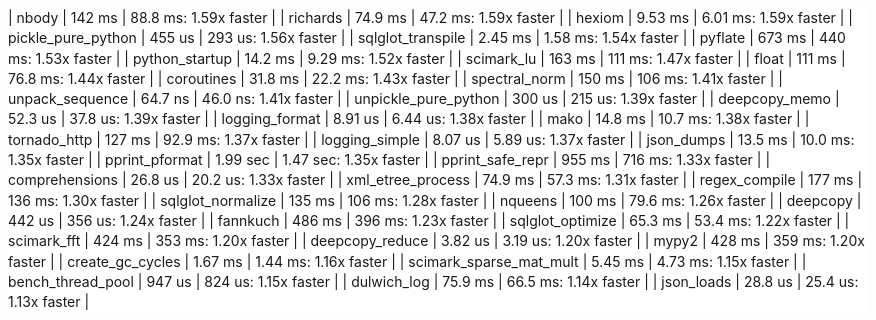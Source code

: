 | nbody                    | 142 ms                                                 | 88.8 ms: 1.59x faster                                                     |
| richards                 | 74.9 ms                                                | 47.2 ms: 1.59x faster                                                     |
| hexiom                   | 9.53 ms                                                | 6.01 ms: 1.59x faster                                                     |
| pickle_pure_python       | 455 us                                                 | 293 us: 1.56x faster                                                      |
| sqlglot_transpile        | 2.45 ms                                                | 1.58 ms: 1.54x faster                                                     |
| pyflate                  | 673 ms                                                 | 440 ms: 1.53x faster                                                      |
| python_startup           | 14.2 ms                                                | 9.29 ms: 1.52x faster                                                     |
| scimark_lu               | 163 ms                                                 | 111 ms: 1.47x faster                                                      |
| float                    | 111 ms                                                 | 76.8 ms: 1.44x faster                                                     |
| coroutines               | 31.8 ms                                                | 22.2 ms: 1.43x faster                                                     |
| spectral_norm            | 150 ms                                                 | 106 ms: 1.41x faster                                                      |
| unpack_sequence          | 64.7 ns                                                | 46.0 ns: 1.41x faster                                                     |
| unpickle_pure_python     | 300 us                                                 | 215 us: 1.39x faster                                                      |
| deepcopy_memo            | 52.3 us                                                | 37.8 us: 1.39x faster                                                     |
| logging_format           | 8.91 us                                                | 6.44 us: 1.38x faster                                                     |
| mako                     | 14.8 ms                                                | 10.7 ms: 1.38x faster                                                     |
| tornado_http             | 127 ms                                                 | 92.9 ms: 1.37x faster                                                     |
| logging_simple           | 8.07 us                                                | 5.89 us: 1.37x faster                                                     |
| json_dumps               | 13.5 ms                                                | 10.0 ms: 1.35x faster                                                     |
| pprint_pformat           | 1.99 sec                                               | 1.47 sec: 1.35x faster                                                    |
| pprint_safe_repr         | 955 ms                                                 | 716 ms: 1.33x faster                                                      |
| comprehensions           | 26.8 us                                                | 20.2 us: 1.33x faster                                                     |
| xml_etree_process        | 74.9 ms                                                | 57.3 ms: 1.31x faster                                                     |
| regex_compile            | 177 ms                                                 | 136 ms: 1.30x faster                                                      |
| sqlglot_normalize        | 135 ms                                                 | 106 ms: 1.28x faster                                                      |
| nqueens                  | 100 ms                                                 | 79.6 ms: 1.26x faster                                                     |
| deepcopy                 | 442 us                                                 | 356 us: 1.24x faster                                                      |
| fannkuch                 | 486 ms                                                 | 396 ms: 1.23x faster                                                      |
| sqlglot_optimize         | 65.3 ms                                                | 53.4 ms: 1.22x faster                                                     |
| scimark_fft              | 424 ms                                                 | 353 ms: 1.20x faster                                                      |
| deepcopy_reduce          | 3.82 us                                                | 3.19 us: 1.20x faster                                                     |
| mypy2                    | 428 ms                                                 | 359 ms: 1.20x faster                                                      |
| create_gc_cycles         | 1.67 ms                                                | 1.44 ms: 1.16x faster                                                     |
| scimark_sparse_mat_mult  | 5.45 ms                                                | 4.73 ms: 1.15x faster                                                     |
| bench_thread_pool        | 947 us                                                 | 824 us: 1.15x faster                                                      |
| dulwich_log              | 75.9 ms                                                | 66.5 ms: 1.14x faster                                                     |
| json_loads               | 28.8 us                                                | 25.4 us: 1.13x faster                                                     |